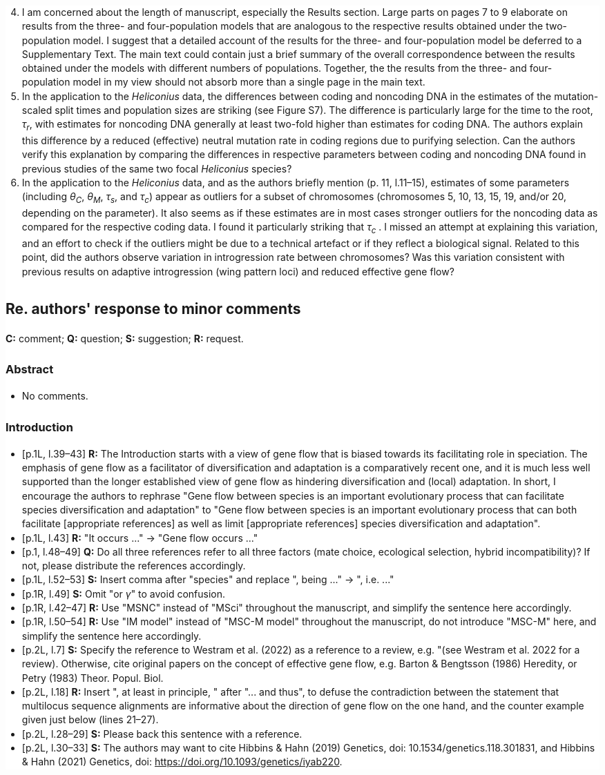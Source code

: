 4. I am concerned about the length of manuscript, especially the Results section. Large parts on pages 7 to 9 elaborate on results from the three- and four-population models that are analogous to the respective results obtained under the two-population model. I suggest that a detailed account of the results for the three- and four-population model be deferred to a Supplementary Text. The main text could contain just a brief summary of the overall correspondence between the results obtained under the models with different numbers of populations. Together, the the results from the three- and four-population model in my view should not absorb more than a single page in the main text.
5. In the application to the *Heliconius* data, the differences between coding and noncoding DNA in the estimates of the mutation-scaled split times and population sizes are striking (see Figure S7). The difference is particularly large for the time to the root, $\tau_r$, with estimates for noncoding DNA generally at least two-fold higher than estimates for coding DNA. The authors explain this difference by a reduced (effective) neutral mutation rate in coding regions due to purifying selection. Can the authors verify this explanation by comparing the differences in respective parameters between coding and noncoding DNA found in previous studies of the same two focal *Heliconius* species?
6. In the application to the *Heliconius* data, and as the authors briefly mention (p. 11, l.11–15), estimates of some parameters (including $\theta_C$, $\theta_M$, $\tau_s$, and $\tau_c$) appear as outliers for a subset of chromosomes (chromosomes 5, 10, 13, 15, 19, and/or 20, depending on the parameter). It also seems as if these estimates are in most cases stronger outliers for the noncoding data as compared for the respective coding data. I found it particularly striking that $\tau_c$ . I missed an attempt at explaining this variation, and an effort to check if the outliers might be due to a technical artefact or if they reflect a biological signal. Related to this point, did the authors observe variation in introgression rate between chromosomes? Was this variation consistent with previous results on adaptive introgression (wing pattern loci) and reduced effective gene flow?

## Re. authors' response to minor comments
**C:** comment; **Q:** question; **S:** suggestion; **R:** request.

### Abstract
- No comments.

### Introduction
- [p.1L, l.39–43] **R:** The Introduction starts with a view of gene flow that is biased towards its facilitating role in speciation. The emphasis of gene flow as a facilitator of diversification and adaptation is a comparatively recent one, and it is much less well supported than the longer established view of gene flow as hindering diversification and (local) adaptation. In short, I encourage the authors to rephrase "Gene flow between species is an important evolutionary process that can facilitate species diversification and adaptation" to "Gene flow between species is an important evolutionary process that can both facilitate [appropriate references] as well as limit [appropriate references] species diversification and adaptation".
- [p.1L, l.43] **R:** "It occurs ..." &rarr; "Gene flow occurs ..."
- [p.1, l.48–49] **Q:** Do all three references refer to all three factors (mate choice, ecological selection, hybrid incompatibility)? If not, please distribute the references accordingly.
- [p.1L, l.52–53] **S:** Insert comma after "species" and replace ", being ..." &rarr; ", i.e. ..."
- [p.1R, l.49] **S:** Omit "or $\gamma$" to avoid confusion.
- [p.1R, l.42–47] **R:** Use "MSNC" instead of "MSci" throughout the manuscript, and simplify the sentence here accordingly.
- [p.1R, l.50–54] **R:** Use "IM model" instead of "MSC-M model" throughout the manuscript,  do not introduce "MSC-M" here, and simplify the sentence here accordingly.
- [p.2L, l.7] **S:** Specify the reference to Westram et al. (2022) as a reference to a review, e.g. "(see Westram et al. 2022 for a review). Otherwise, cite original papers on the concept of effective gene flow, e.g. Barton & Bengtsson (1986) Heredity, or Petry (1983) Theor. Popul. Biol.
- [p.2L, l.18] **R:** Insert ", at least in principle, " after "... and thus", to defuse the contradiction between the statement that multilocus sequence alignments are informative about the direction of gene flow on the one hand, and the counter example given just below (lines 21–27).
- [p.2L, l.28–29] **S:** Please back this sentence with a reference.
- [p.2L, l.30–33] **S:** The authors may want to cite Hibbins & Hahn (2019) Genetics, doi: 10.1534/genetics.118.301831, and Hibbins & Hahn (2021) Genetics, doi: https://doi.org/10.1093/genetics/iyab220.